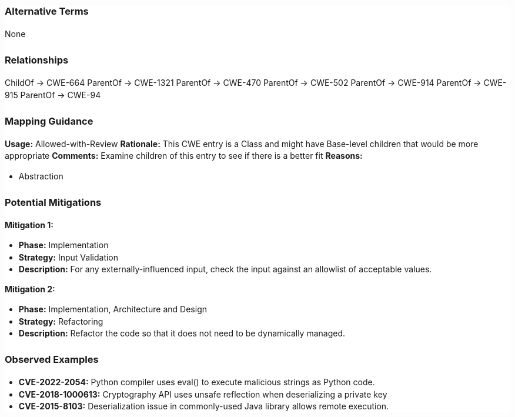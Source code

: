 ### Alternative Terms
None

### Relationships
ChildOf -> CWE-664
ParentOf -> CWE-1321
ParentOf -> CWE-470
ParentOf -> CWE-502
ParentOf -> CWE-914
ParentOf -> CWE-915
ParentOf -> CWE-94

### Mapping Guidance
**Usage:** Allowed-with-Review
**Rationale:** This CWE entry is a Class and might have Base-level children that would be more appropriate
**Comments:** Examine children of this entry to see if there is a better fit
**Reasons:**
- Abstraction


### Potential Mitigations
**Mitigation 1:**
- **Phase:** Implementation
- **Strategy:** Input Validation
- **Description:** For any externally-influenced input, check the input against an allowlist of acceptable values.

**Mitigation 2:**
- **Phase:** Implementation, Architecture and Design
- **Strategy:** Refactoring
- **Description:** Refactor the code so that it does not need to be dynamically managed.




### Observed Examples
- **CVE-2022-2054:** Python compiler uses eval() to execute malicious strings as Python code.
- **CVE-2018-1000613:** Cryptography API uses unsafe reflection when deserializing a private key
- **CVE-2015-8103:** Deserialization issue in commonly-used Java library allows remote execution.

